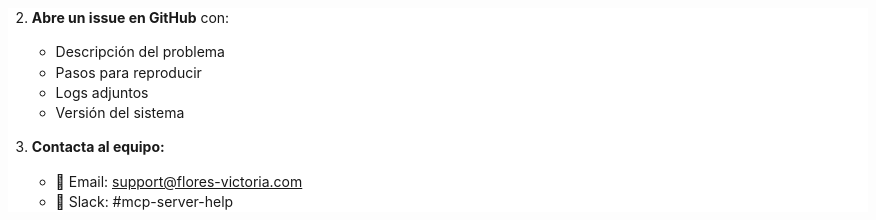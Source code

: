 2. **Abre un issue en GitHub** con:
   - Descripción del problema
   - Pasos para reproducir
   - Logs adjuntos
   - Versión del sistema

3. **Contacta al equipo:**
   - 📧 Email: support@flores-victoria.com
   - 💬 Slack: #mcp-server-help
